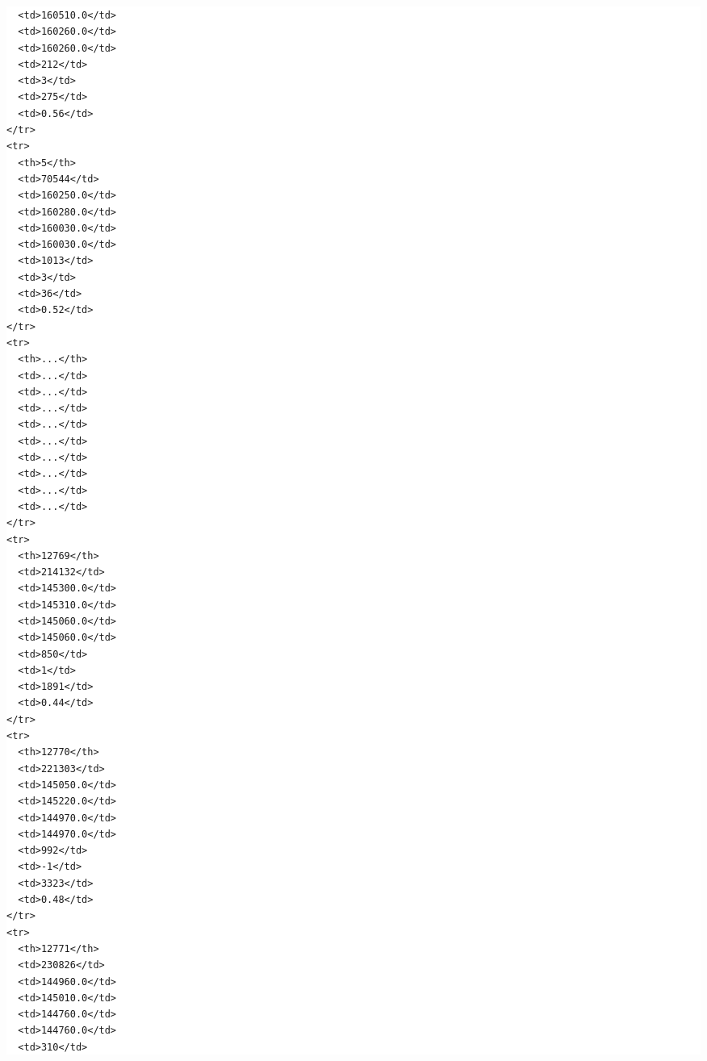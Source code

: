       <td>160510.0</td>
      <td>160260.0</td>
      <td>160260.0</td>
      <td>212</td>
      <td>3</td>
      <td>275</td>
      <td>0.56</td>
    </tr>
    <tr>
      <th>5</th>
      <td>70544</td>
      <td>160250.0</td>
      <td>160280.0</td>
      <td>160030.0</td>
      <td>160030.0</td>
      <td>1013</td>
      <td>3</td>
      <td>36</td>
      <td>0.52</td>
    </tr>
    <tr>
      <th>...</th>
      <td>...</td>
      <td>...</td>
      <td>...</td>
      <td>...</td>
      <td>...</td>
      <td>...</td>
      <td>...</td>
      <td>...</td>
      <td>...</td>
    </tr>
    <tr>
      <th>12769</th>
      <td>214132</td>
      <td>145300.0</td>
      <td>145310.0</td>
      <td>145060.0</td>
      <td>145060.0</td>
      <td>850</td>
      <td>1</td>
      <td>1891</td>
      <td>0.44</td>
    </tr>
    <tr>
      <th>12770</th>
      <td>221303</td>
      <td>145050.0</td>
      <td>145220.0</td>
      <td>144970.0</td>
      <td>144970.0</td>
      <td>992</td>
      <td>-1</td>
      <td>3323</td>
      <td>0.48</td>
    </tr>
    <tr>
      <th>12771</th>
      <td>230826</td>
      <td>144960.0</td>
      <td>145010.0</td>
      <td>144760.0</td>
      <td>144760.0</td>
      <td>310</td>